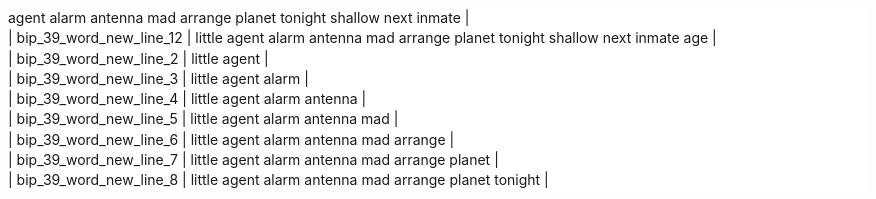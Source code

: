 agent
alarm
antenna
mad
arrange
planet
tonight
shallow
next
inmate |  
| bip_39_word_new_line_12 | little
agent
alarm
antenna
mad
arrange
planet
tonight
shallow
next
inmate
age |  
| bip_39_word_new_line_2 | little
agent |  
| bip_39_word_new_line_3 | little
agent
alarm |  
| bip_39_word_new_line_4 | little
agent
alarm
antenna |  
| bip_39_word_new_line_5 | little
agent
alarm
antenna
mad |  
| bip_39_word_new_line_6 | little
agent
alarm
antenna
mad
arrange |  
| bip_39_word_new_line_7 | little
agent
alarm
antenna
mad
arrange
planet |  
| bip_39_word_new_line_8 | little
agent
alarm
antenna
mad
arrange
planet
tonight |  